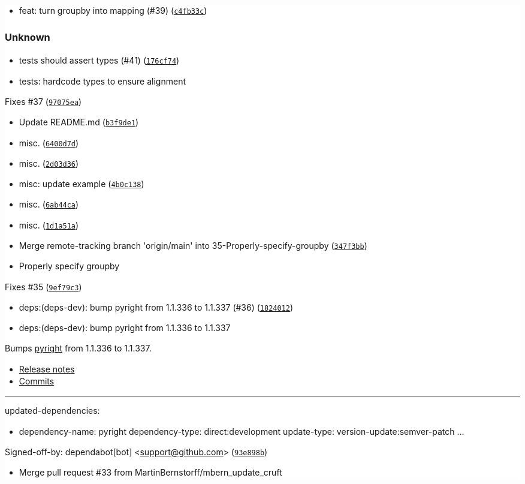 * feat: turn groupby into mapping (#39) ([`c4fb33c`](https://github.com/MartinBernstorff/iterpy/commit/c4fb33c3057cbb0aadc0a44cc93d3d47207a7190))

### Unknown

*  tests should assert types (#41) ([`176cf74`](https://github.com/MartinBernstorff/iterpy/commit/176cf74cc2ce05cccaaec660736111124b26976c))

* tests: hardcode types to ensure alignment

Fixes #37 ([`97075ea`](https://github.com/MartinBernstorff/iterpy/commit/97075ea2b9e0157d57f7a7d22b31f2c6c6f79f2a))

* Update README.md ([`b3f9de1`](https://github.com/MartinBernstorff/iterpy/commit/b3f9de1a562cd4e1d89d6726fb1a342bff680894))

* misc. ([`6400d7d`](https://github.com/MartinBernstorff/iterpy/commit/6400d7d5e3a1a0da5e35eff246b8911d158c4d7e))

* misc. ([`2d03d36`](https://github.com/MartinBernstorff/iterpy/commit/2d03d365e87846c450d81c7da1de98f6275098b8))

* misc: update example ([`4b0c138`](https://github.com/MartinBernstorff/iterpy/commit/4b0c13875a4552bee3d1193cca9ed857b2855701))

* misc. ([`6ab44ca`](https://github.com/MartinBernstorff/iterpy/commit/6ab44caa8bb8dafbad29b880bcee2f2c8d404984))

* misc. ([`1d1a51a`](https://github.com/MartinBernstorff/iterpy/commit/1d1a51a71a3fee7a9cfcf2a3533e19893ab98a08))

* Merge remote-tracking branch &#39;origin/main&#39; into 35-Properly-specify-groupby ([`347f3bb`](https://github.com/MartinBernstorff/iterpy/commit/347f3bb4e6c9bbc068701e40fe209bb7939958df))

* Properly specify groupby

Fixes #35 ([`9ef79c3`](https://github.com/MartinBernstorff/iterpy/commit/9ef79c3155f2e4d06322932733e89352cd464804))

* deps:(deps-dev): bump pyright from 1.1.336 to 1.1.337 (#36) ([`1824012`](https://github.com/MartinBernstorff/iterpy/commit/1824012e7724abdb99f5f90f2692469d54d8352b))

* deps:(deps-dev): bump pyright from 1.1.336 to 1.1.337

Bumps [pyright](https://github.com/RobertCraigie/pyright-python) from 1.1.336 to 1.1.337.
- [Release notes](https://github.com/RobertCraigie/pyright-python/releases)
- [Commits](https://github.com/RobertCraigie/pyright-python/compare/v1.1.336...v1.1.337)

---
updated-dependencies:
- dependency-name: pyright
  dependency-type: direct:development
  update-type: version-update:semver-patch
...

Signed-off-by: dependabot[bot] &lt;support@github.com&gt; ([`93e898b`](https://github.com/MartinBernstorff/iterpy/commit/93e898bf4110b5ec4ed315707753d2844ae76f31))

* Merge pull request #33 from MartinBernstorff/mbern_update_cruft
